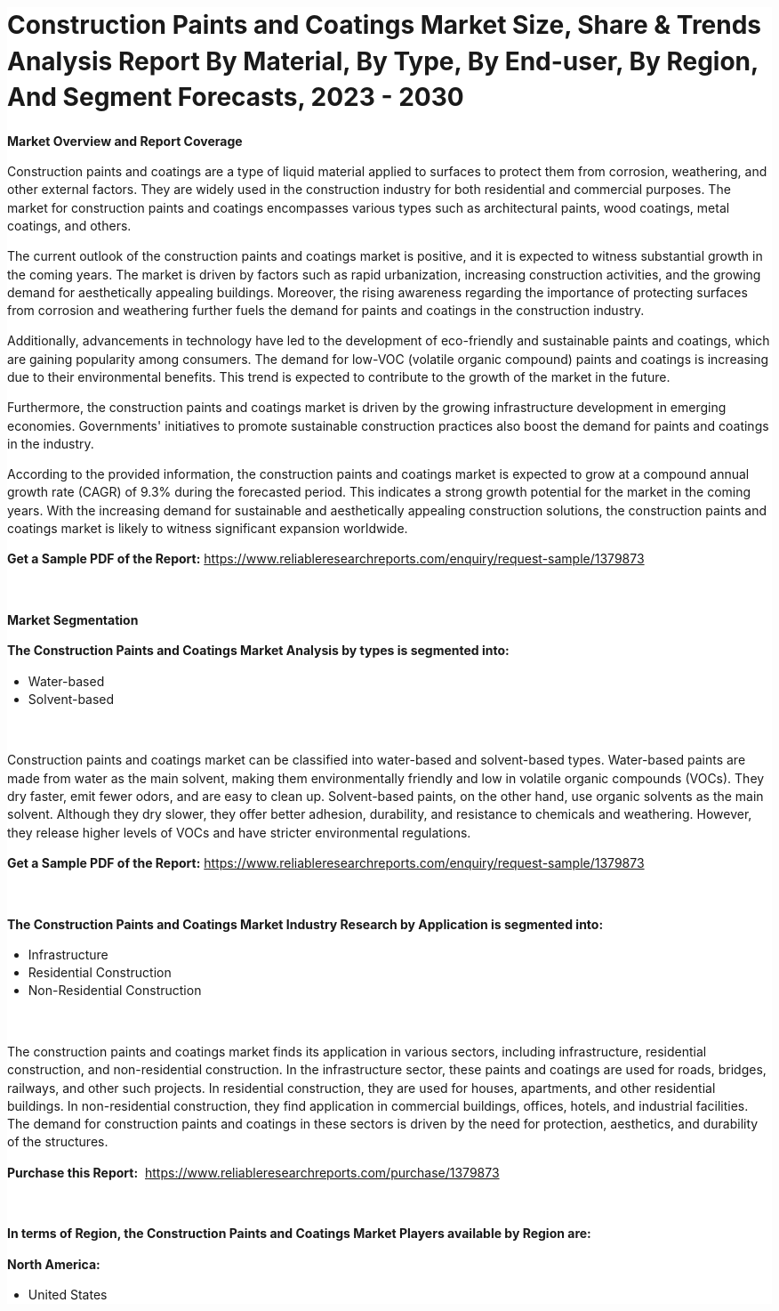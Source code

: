 <p><h1>Construction Paints and Coatings Market Size, Share & Trends Analysis Report By Material, By Type, By End-user, By Region, And Segment Forecasts, 2023 - 2030</h1></p><p><strong>Market Overview and Report Coverage</strong></p>
<p><p>Construction paints and coatings are a type of liquid material applied to surfaces to protect them from corrosion, weathering, and other external factors. They are widely used in the construction industry for both residential and commercial purposes. The market for construction paints and coatings encompasses various types such as architectural paints, wood coatings, metal coatings, and others.</p><p>The current outlook of the construction paints and coatings market is positive, and it is expected to witness substantial growth in the coming years. The market is driven by factors such as rapid urbanization, increasing construction activities, and the growing demand for aesthetically appealing buildings. Moreover, the rising awareness regarding the importance of protecting surfaces from corrosion and weathering further fuels the demand for paints and coatings in the construction industry.</p><p>Additionally, advancements in technology have led to the development of eco-friendly and sustainable paints and coatings, which are gaining popularity among consumers. The demand for low-VOC (volatile organic compound) paints and coatings is increasing due to their environmental benefits. This trend is expected to contribute to the growth of the market in the future.</p><p>Furthermore, the construction paints and coatings market is driven by the growing infrastructure development in emerging economies. Governments' initiatives to promote sustainable construction practices also boost the demand for paints and coatings in the industry.</p><p>According to the provided information, the construction paints and coatings market is expected to grow at a compound annual growth rate (CAGR) of 9.3% during the forecasted period. This indicates a strong growth potential for the market in the coming years. With the increasing demand for sustainable and aesthetically appealing construction solutions, the construction paints and coatings market is likely to witness significant expansion worldwide.</p></p>
<p><strong>Get a Sample PDF of the Report:</strong> <a href="https://www.reliableresearchreports.com/enquiry/request-sample/1379873">https://www.reliableresearchreports.com/enquiry/request-sample/1379873</a></p>
<p>&nbsp;</p>
<p><strong>Market Segmentation</strong></p>
<p><strong>The Construction Paints and Coatings Market Analysis by types is segmented into:</strong></p>
<p><ul><li>Water-based</li><li>Solvent-based</li></ul></p>
<p>&nbsp;</p>
<p><p>Construction paints and coatings market can be classified into water-based and solvent-based types. Water-based paints are made from water as the main solvent, making them environmentally friendly and low in volatile organic compounds (VOCs). They dry faster, emit fewer odors, and are easy to clean up. Solvent-based paints, on the other hand, use organic solvents as the main solvent. Although they dry slower, they offer better adhesion, durability, and resistance to chemicals and weathering. However, they release higher levels of VOCs and have stricter environmental regulations.</p></p>
<p><strong>Get a Sample PDF of the Report:</strong>&nbsp;<a href="https://www.reliableresearchreports.com/enquiry/request-sample/1379873">https://www.reliableresearchreports.com/enquiry/request-sample/1379873</a></p>
<p>&nbsp;</p>
<p><strong>The Construction Paints and Coatings Market Industry Research by Application is segmented into:</strong></p>
<p><ul><li>Infrastructure</li><li>Residential Construction</li><li>Non-Residential Construction</li></ul></p>
<p>&nbsp;</p>
<p><p>The construction paints and coatings market finds its application in various sectors, including infrastructure, residential construction, and non-residential construction. In the infrastructure sector, these paints and coatings are used for roads, bridges, railways, and other such projects. In residential construction, they are used for houses, apartments, and other residential buildings. In non-residential construction, they find application in commercial buildings, offices, hotels, and industrial facilities. The demand for construction paints and coatings in these sectors is driven by the need for protection, aesthetics, and durability of the structures.</p></p>
<p><strong>Purchase this Report:</strong>&nbsp; <a href="https://www.reliableresearchreports.com/purchase/1379873">https://www.reliableresearchreports.com/purchase/1379873</a></p>
<p>&nbsp;</p>
<p><strong>In terms of Region, the Construction Paints and Coatings Market Players available by Region are:</strong></p>
<p>
    <p> <strong> North America: </strong>
        <ul>
            <li>United States</li>